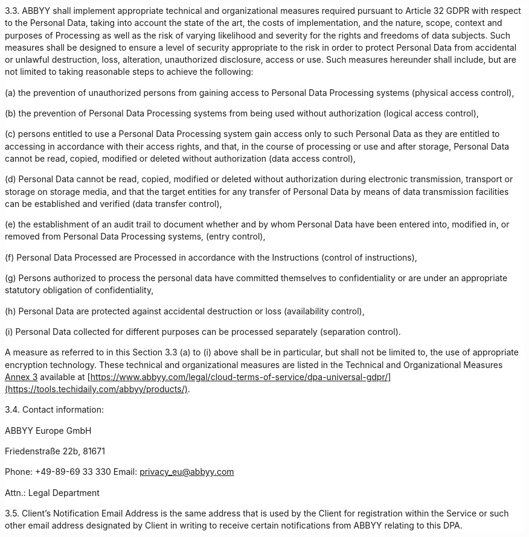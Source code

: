 3.3\. ABBYY shall implement appropriate technical and organizational measures required pursuant to Article 32 GDPR with respect to the Personal Data, taking into account the state of the art, the costs of implementation, and the nature, scope, context and purposes of Processing as well as the risk of varying likelihood and severity for the rights and freedoms of data subjects. Such measures shall be designed to ensure a level of security appropriate to the risk in order to protect Personal Data from accidental or unlawful destruction, loss, alteration, unauthorized disclosure, access or use. Such measures hereunder shall include, but are not limited to taking reasonable steps to achieve the following:

(a) the prevention of unauthorized persons from gaining access to Personal Data Processing systems (physical access control),

(b) the prevention of Personal Data Processing systems from being used without authorization (logical access control),

(c) persons entitled to use a Personal Data Processing system gain access only to such Personal Data as they are entitled to accessing in accordance with their access rights, and that, in the course of processing or use and after storage, Personal Data cannot be read, copied, modified or deleted without authorization (data access control),

(d) Personal Data cannot be read, copied, modified or deleted without authorization during electronic transmission, transport or storage on storage media, and that the target entities for any transfer of Personal Data by means of data transmission facilities can be established and verified (data transfer control),

(e) the establishment of an audit trail to document whether and by whom Personal Data have been entered into, modified in, or removed from Personal Data Processing systems, (entry control),

(f) Personal Data Processed are Processed in accordance with the Instructions (control of instructions),

(g) Persons authorized to process the personal data have committed themselves to confidentiality or are under an appropriate statutory obligation of confidentiality,

(h) Personal Data are protected against accidental destruction or loss (availability control),

(i) Personal Data collected for different purposes can be processed separately (separation control).

A measure as referred to in this Section 3.3 (a) to (i) above shall be in particular, but shall not be limited to, the use of appropriate encryption technology. These technical and organizational measures are listed in the Technical and Organizational Measures [Annex 3](https://tools.techidaily.com/abbyy/products/) available at [https://www.abbyy.com/legal/cloud-terms-of-service/dpa-universal-gdpr/](https://tools.techidaily.com/abbyy/products/).

3.4\. Contact information:

ABBYY Europe GmbH

Friedenstraße 22b, 81671

Phone: +49-89-69 33 330 Email: [privacy\_eu@abbyy.com](https://tools.techidaily.com/abbyy/products/)

Attn.: Legal Department

3.5\. Client’s Notification Email Address is the same address that is used by the Client for registration within the Service or such other email address designated by Client in writing to receive certain notifications from ABBYY relating to this DPA.

